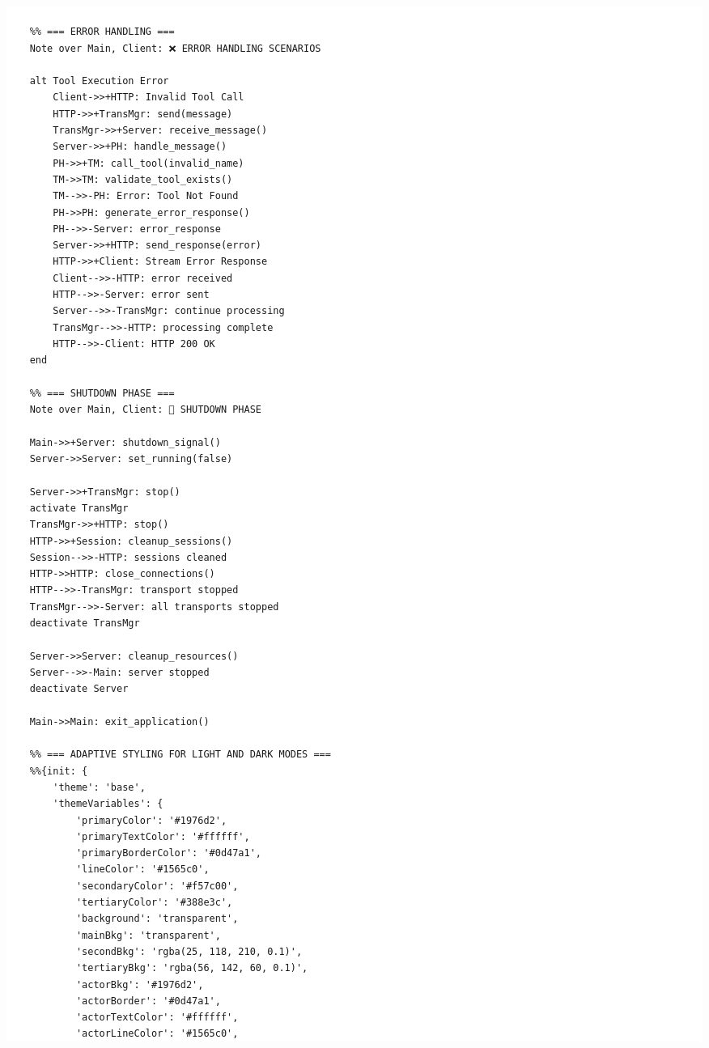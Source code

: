```mermaid

    %% === ERROR HANDLING ===
    Note over Main, Client: ❌ ERROR HANDLING SCENARIOS
    
    alt Tool Execution Error
        Client->>+HTTP: Invalid Tool Call
        HTTP->>+TransMgr: send(message)
        TransMgr->>+Server: receive_message()
        Server->>+PH: handle_message()
        PH->>+TM: call_tool(invalid_name)
        TM->>TM: validate_tool_exists()
        TM-->>-PH: Error: Tool Not Found
        PH->>PH: generate_error_response()
        PH-->>-Server: error_response
        Server->>+HTTP: send_response(error)
        HTTP->>+Client: Stream Error Response
        Client-->>-HTTP: error received
        HTTP-->>-Server: error sent
        Server-->>-TransMgr: continue processing
        TransMgr-->>-HTTP: processing complete
        HTTP-->>-Client: HTTP 200 OK
    end

    %% === SHUTDOWN PHASE ===
    Note over Main, Client: 🛑 SHUTDOWN PHASE
    
    Main->>+Server: shutdown_signal()
    Server->>Server: set_running(false)
    
    Server->>+TransMgr: stop()
    activate TransMgr
    TransMgr->>+HTTP: stop()
    HTTP->>+Session: cleanup_sessions()
    Session-->>-HTTP: sessions cleaned
    HTTP->>HTTP: close_connections()
    HTTP-->>-TransMgr: transport stopped
    TransMgr-->>-Server: all transports stopped
    deactivate TransMgr
    
    Server->>Server: cleanup_resources()
    Server-->>-Main: server stopped
    deactivate Server
    
    Main->>Main: exit_application()

    %% === ADAPTIVE STYLING FOR LIGHT AND DARK MODES ===
    %%{init: {
        'theme': 'base',
        'themeVariables': {
            'primaryColor': '#1976d2',
            'primaryTextColor': '#ffffff',
            'primaryBorderColor': '#0d47a1',
            'lineColor': '#1565c0',
            'secondaryColor': '#f57c00',
            'tertiaryColor': '#388e3c',
            'background': 'transparent',
            'mainBkg': 'transparent',
            'secondBkg': 'rgba(25, 118, 210, 0.1)',
            'tertiaryBkg': 'rgba(56, 142, 60, 0.1)',
            'actorBkg': '#1976d2',
            'actorBorder': '#0d47a1',
            'actorTextColor': '#ffffff',
            'actorLineColor': '#1565c0',
```
